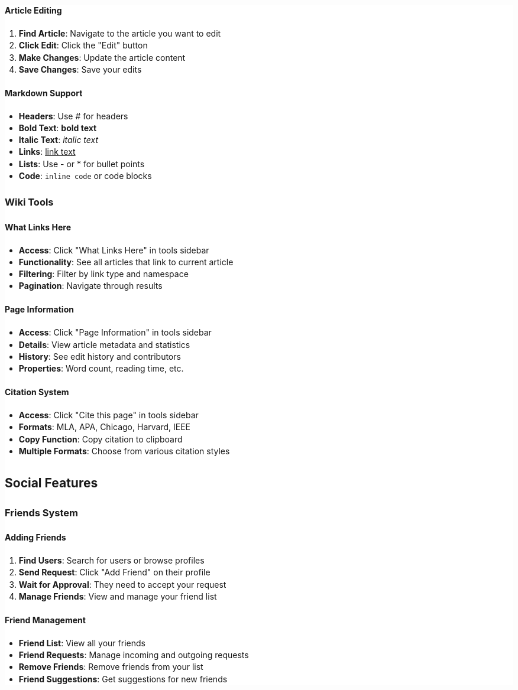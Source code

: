 #### Article Editing
1. **Find Article**: Navigate to the article you want to edit
2. **Click Edit**: Click the "Edit" button
3. **Make Changes**: Update the article content
4. **Save Changes**: Save your edits

#### Markdown Support
- **Headers**: Use # for headers
- **Bold Text**: **bold text**
- **Italic Text**: *italic text*
- **Links**: [link text](URL)
- **Lists**: Use - or * for bullet points
- **Code**: `inline code` or code blocks

### Wiki Tools

#### What Links Here
- **Access**: Click "What Links Here" in tools sidebar
- **Functionality**: See all articles that link to current article
- **Filtering**: Filter by link type and namespace
- **Pagination**: Navigate through results

#### Page Information
- **Access**: Click "Page Information" in tools sidebar
- **Details**: View article metadata and statistics
- **History**: See edit history and contributors
- **Properties**: Word count, reading time, etc.

#### Citation System
- **Access**: Click "Cite this page" in tools sidebar
- **Formats**: MLA, APA, Chicago, Harvard, IEEE
- **Copy Function**: Copy citation to clipboard
- **Multiple Formats**: Choose from various citation styles

## Social Features

### Friends System

#### Adding Friends
1. **Find Users**: Search for users or browse profiles
2. **Send Request**: Click "Add Friend" on their profile
3. **Wait for Approval**: They need to accept your request
4. **Manage Friends**: View and manage your friend list

#### Friend Management
- **Friend List**: View all your friends
- **Friend Requests**: Manage incoming and outgoing requests
- **Remove Friends**: Remove friends from your list
- **Friend Suggestions**: Get suggestions for new friends
